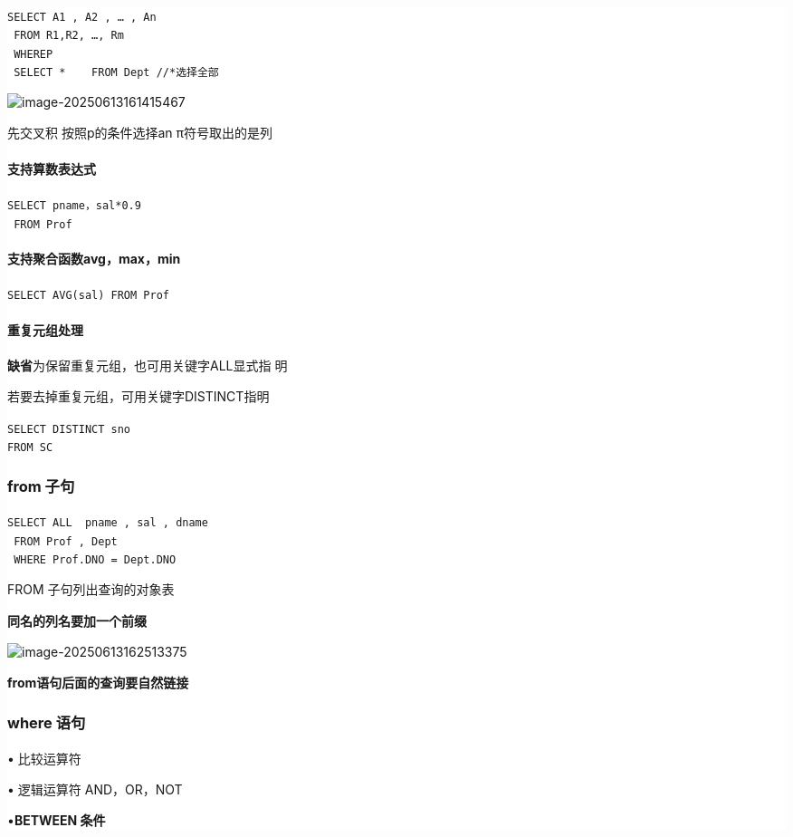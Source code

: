 ```
SELECT A1 , A2 , … , An
 FROM R1,R2, …, Rm
 WHEREP
 SELECT *    FROM Dept //*选择全部
```

![image-20250613161415467](C:\Users\francis\AppData\Roaming\Typora\typora-user-images\image-20250613161415467.png)

先交叉积 按照p的条件选择an π符号取出的是列

#### 支持算数表达式

```
SELECT pname，sal*0.9
 FROM Prof
```

#### 支持聚合函数**avg，max，min**

```
SELECT AVG(sal) FROM Prof
```

#### 重复元组处理

**缺省**为保留重复元组，也可用关键字ALL显式指 明

若要去掉重复元组，可用关键字DISTINCT指明

```
SELECT DISTINCT sno 
FROM SC
```

### from 子句

```
SELECT ALL  pname , sal , dname
 FROM Prof , Dept
 WHERE Prof.DNO = Dept.DNO
```

 FROM 子句列出查询的对象表

**同名的列名要加一个前缀**

![image-20250613162513375](C:\Users\francis\AppData\Roaming\Typora\typora-user-images\image-20250613162513375.png)

**from语句后面的查询要自然链接**

### where 语句

• 比较运算符 

• 逻辑运算符 AND，OR，NOT

 •**BETWEEN 条件**
